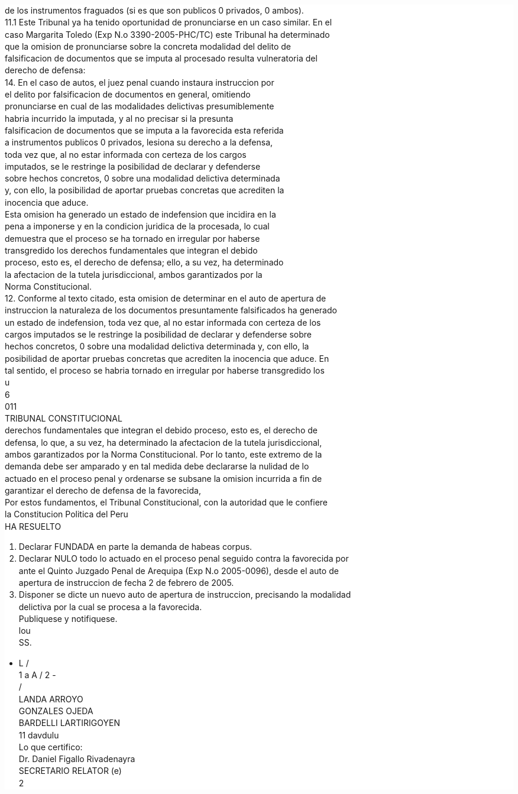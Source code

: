 de los instrumentos fraguados (si es que son publicos 0 privados, 0 ambos).  
11.1 Este Tribunal ya ha tenido oportunidad de pronunciarse en un caso similar. En el  
caso Margarita Toledo (Exp N.o 3390-2005-PHC/TC) este Tribunal ha determinado  
que la omision de pronunciarse sobre la concreta modalidad del delito de  
falsificacion de documentos que se imputa al procesado resulta vulneratoria del  
derecho de defensa:  
14. En el caso de autos, el juez penal cuando instaura instruccion por  
el delito por falsificacion de documentos en general, omitiendo  
pronunciarse en cual de las modalidades delictivas presumiblemente  
habria incurrido la imputada, y al no precisar si la presunta  
falsificacion de documentos que se imputa a la favorecida esta referida  
a instrumentos publicos 0 privados, lesiona su derecho a la defensa,  
toda vez que, al no estar informada con certeza de los cargos  
imputados, se le restringe la posibilidad de declarar y defenderse  
sobre hechos concretos, 0 sobre una modalidad delictiva determinada  
y, con ello, la posibilidad de aportar pruebas concretas que acrediten la  
inocencia que aduce.  
Esta omision ha generado un estado de indefension que incidira en la  
pena a imponerse y en la condicion juridica de la procesada, lo cual  
demuestra que el proceso se ha tornado en irregular por haberse  
transgredido los derechos fundamentales que integran el debido  
proceso, esto es, el derecho de defensa; ello, a su vez, ha determinado  
la afectacion de la tutela jurisdiccional, ambos garantizados por la  
Norma Constitucional.  
12. Conforme al texto citado, esta omision de determinar en el auto de apertura de  
instruccion la naturaleza de los documentos presuntamente falsificados ha generado  
un estado de indefension, toda vez que, al no estar informada con certeza de los  
cargos imputados se le restringe la posibilidad de declarar y defenderse sobre  
hechos concretos, 0 sobre una modalidad delictiva determinada y, con ello, la  
posibilidad de aportar pruebas concretas que acrediten la inocencia que aduce. En  
tal sentido, el proceso se habria tornado en irregular por haberse transgredido los  
u  
6  
011  
TRIBUNAL CONSTITUCIONAL  
derechos fundamentales que integran el debido proceso, esto es, el derecho de  
defensa, lo que, a su vez, ha determinado la afectacion de la tutela jurisdiccional,  
ambos garantizados por la Norma Constitucional. Por lo tanto, este extremo de la  
demanda debe ser amparado y en tal medida debe declararse la nulidad de lo  
actuado en el proceso penal y ordenarse se subsane la omision incurrida a fin de  
garantizar el derecho de defensa de la favorecida,  
Por estos fundamentos, el Tribunal Constitucional, con la autoridad que le confiere  
la Constitucion Politica del Peru  
HA RESUELTO  
1. Declarar FUNDADA en parte la demanda de habeas corpus.  
2. Declarar NULO todo lo actuado en el proceso penal seguido contra la favorecida por  
ante el Quinto Juzgado Penal de Arequipa (Exp N.o 2005-0096), desde el auto de  
apertura de instruccion de fecha 2 de febrero de 2005.  
3. Disponer se dicte un nuevo auto de apertura de instruccion, precisando la modalidad  
delictiva por la cual se procesa a la favorecida.  
Publiquese y notifiquese.  
lou  
SS.  
- L /  
1 a A / 2 -  
/  
LANDA ARROYO  
GONZALES OJEDA  
BARDELLI LARTIRIGOYEN  
11 davdulu  
Lo que certifico:  
Dr. Daniel Figallo Rivadenayra  
SECRETARIO RELATOR (e)  
2